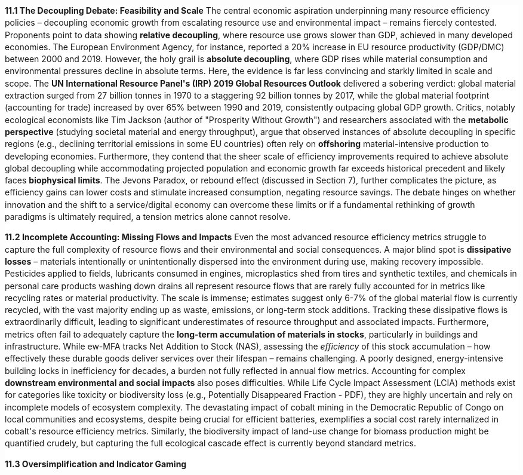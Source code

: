 **11.1 The Decoupling Debate: Feasibility and Scale**
The central economic aspiration underpinning many resource efficiency policies – decoupling economic growth from escalating resource use and environmental impact – remains fiercely contested. Proponents point to data showing **relative decoupling**, where resource use grows slower than GDP, achieved in many developed economies. The European Environment Agency, for instance, reported a 20% increase in EU resource productivity (GDP/DMC) between 2000 and 2019. However, the holy grail is **absolute decoupling**, where GDP rises while material consumption and environmental pressures decline in absolute terms. Here, the evidence is far less convincing and starkly limited in scale and scope. The **UN International Resource Panel's (IRP) 2019 Global Resources Outlook** delivered a sobering verdict: global material extraction surged from 27 billion tonnes in 1970 to a staggering 92 billion tonnes by 2017, while the global material footprint (accounting for trade) increased by over 65% between 1990 and 2019, consistently outpacing global GDP growth. Critics, notably ecological economists like Tim Jackson (author of "Prosperity Without Growth") and researchers associated with the **metabolic perspective** (studying societal material and energy throughput), argue that observed instances of absolute decoupling in specific regions (e.g., declining territorial emissions in some EU countries) often rely on **offshoring** material-intensive production to developing economies. Furthermore, they contend that the sheer scale of efficiency improvements required to achieve absolute global decoupling while accommodating projected population and economic growth far exceeds historical precedent and likely faces **biophysical limits**. The Jevons Paradox, or rebound effect (discussed in Section 7), further complicates the picture, as efficiency gains can lower costs and stimulate increased consumption, negating resource savings. The debate hinges on whether innovation and the shift to a service/digital economy can overcome these limits or if a fundamental rethinking of growth paradigms is ultimately required, a tension metrics alone cannot resolve.

**11.2 Incomplete Accounting: Missing Flows and Impacts**
Even the most advanced resource efficiency metrics struggle to capture the full complexity of resource flows and their environmental and social consequences. A major blind spot is **dissipative losses** – materials intentionally or unintentionally dispersed into the environment during use, making recovery impossible. Pesticides applied to fields, lubricants consumed in engines, microplastics shed from tires and synthetic textiles, and chemicals in personal care products washing down drains all represent resource flows that are rarely fully accounted for in metrics like recycling rates or material productivity. The scale is immense; estimates suggest only 6-7% of the global material flow is currently recycled, with the vast majority ending up as waste, emissions, or long-term stock additions. Tracking these dissipative flows is extraordinarily difficult, leading to significant underestimates of resource throughput and associated impacts. Furthermore, metrics often fail to adequately capture the **long-term accumulation of materials in stocks**, particularly in buildings and infrastructure. While ew-MFA tracks Net Addition to Stock (NAS), assessing the *efficiency* of this stock accumulation – how effectively these durable goods deliver services over their lifespan – remains challenging. A poorly designed, energy-intensive building locks in inefficiency for decades, a burden not fully reflected in annual flow metrics. Accounting for complex **downstream environmental and social impacts** also poses difficulties. While Life Cycle Impact Assessment (LCIA) methods exist for categories like toxicity or biodiversity loss (e.g., Potentially Disappeared Fraction - PDF), they are highly uncertain and rely on incomplete models of ecosystem complexity. The devastating impact of cobalt mining in the Democratic Republic of Congo on local communities and ecosystems, despite being crucial for efficient batteries, exemplifies a social cost rarely internalized in cobalt's resource efficiency metrics. Similarly, the biodiversity impact of land-use change for biomass production might be quantified crudely, but capturing the full ecological cascade effect is currently beyond standard metrics.

**11.3 Oversimplification and Indicator Gaming**